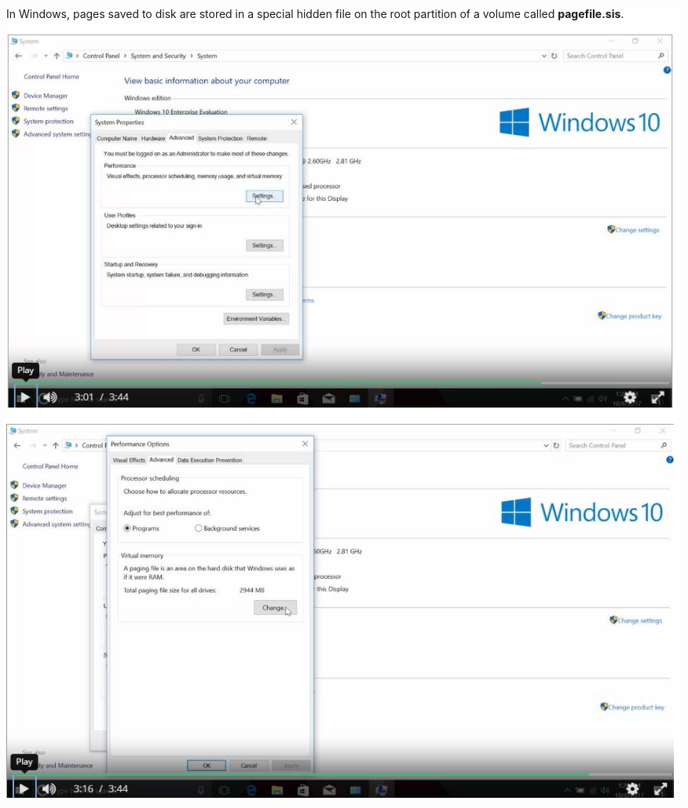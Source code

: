 </p>

In Windows, pages saved to disk are stored in a special hidden file on the root partition of a volume called **pagefile.sis**.

<p align="left">
  <img src="resources/win1.JPG" width="850">
</p>

<p align="left">
  <img src="resources/win2.JPG" width="850">
</p>
